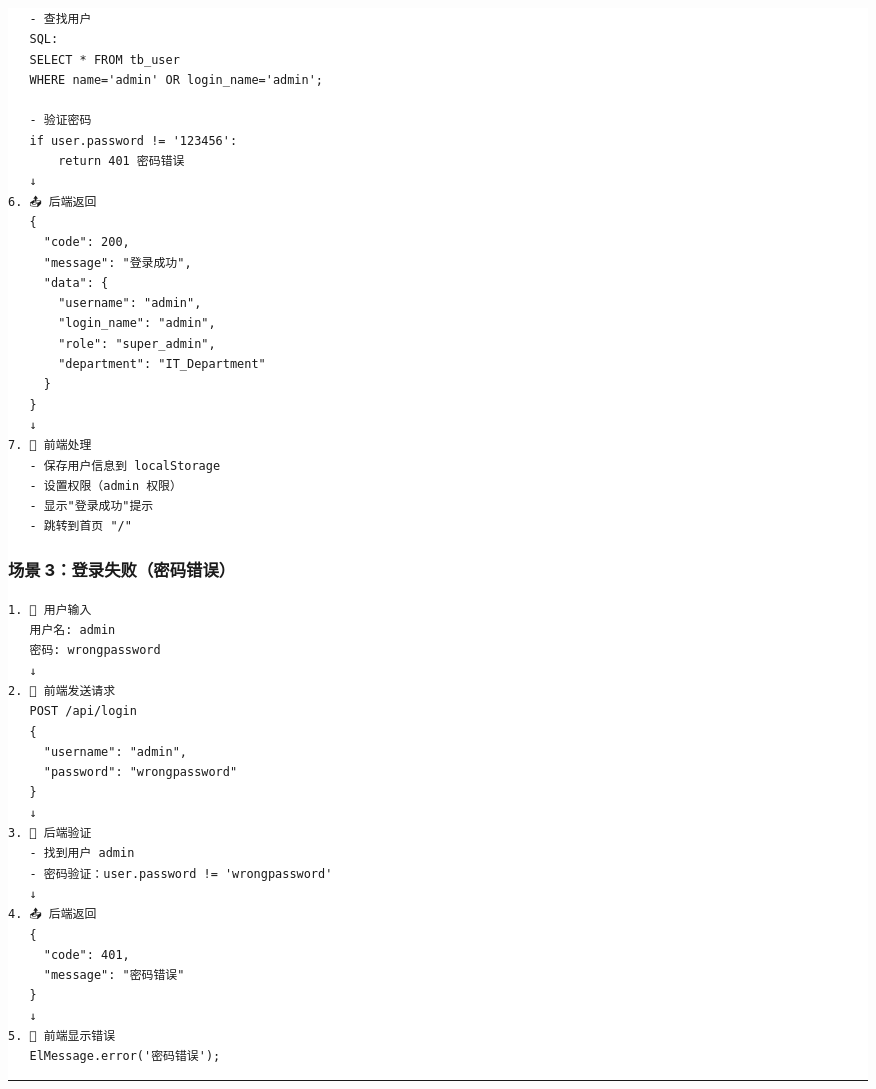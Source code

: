```
   - 查找用户
   SQL: 
   SELECT * FROM tb_user 
   WHERE name='admin' OR login_name='admin';
   
   - 验证密码
   if user.password != '123456':
       return 401 密码错误
   ↓
6. 📤 后端返回
   {
     "code": 200,
     "message": "登录成功",
     "data": {
       "username": "admin",
       "login_name": "admin",
       "role": "super_admin",
       "department": "IT_Department"
     }
   }
   ↓
7. 🎨 前端处理
   - 保存用户信息到 localStorage
   - 设置权限（admin 权限）
   - 显示"登录成功"提示
   - 跳转到首页 "/"
```

### 场景 3：登录失败（密码错误）

```
1. 👤 用户输入
   用户名: admin
   密码: wrongpassword
   ↓
2. 📡 前端发送请求
   POST /api/login
   {
     "username": "admin",
     "password": "wrongpassword"
   }
   ↓
3. 🔧 后端验证
   - 找到用户 admin
   - 密码验证：user.password != 'wrongpassword'
   ↓
4. 📤 后端返回
   {
     "code": 401,
     "message": "密码错误"
   }
   ↓
5. 🎨 前端显示错误
   ElMessage.error('密码错误');
```

---